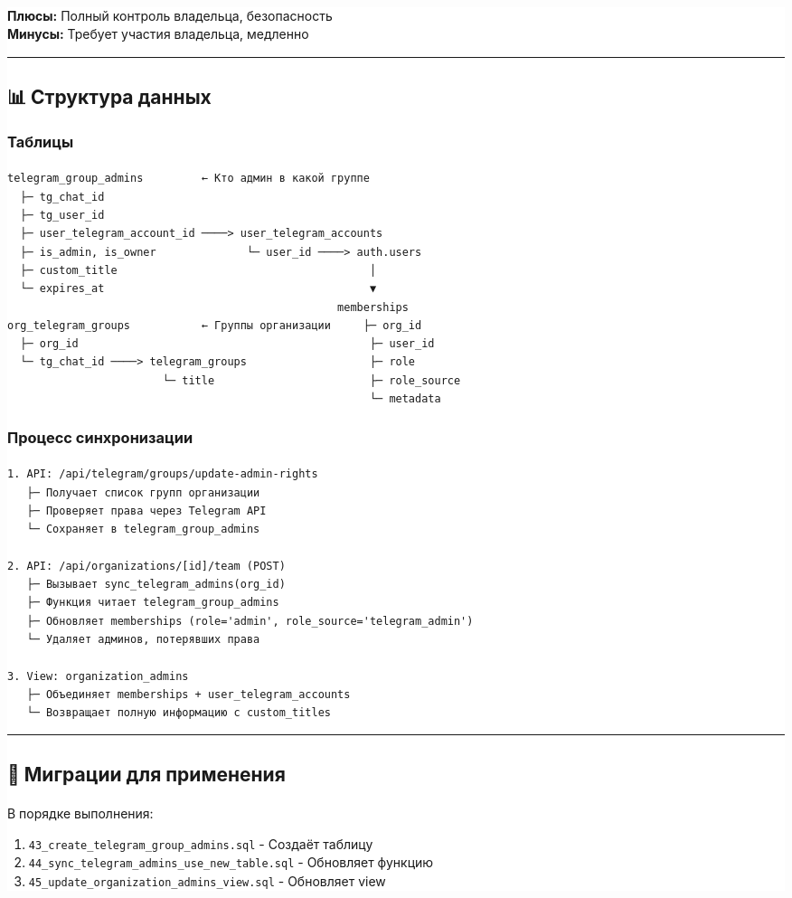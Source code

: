 **Плюсы:** Полный контроль владельца, безопасность  
**Минусы:** Требует участия владельца, медленно

---

## 📊 Структура данных

### Таблицы

```
telegram_group_admins         ← Кто админ в какой группе
  ├─ tg_chat_id
  ├─ tg_user_id
  ├─ user_telegram_account_id ────> user_telegram_accounts
  ├─ is_admin, is_owner              └─ user_id ────> auth.users
  ├─ custom_title                                       │
  └─ expires_at                                         ▼
                                                   memberships
org_telegram_groups           ← Группы организации     ├─ org_id
  ├─ org_id                                             ├─ user_id
  └─ tg_chat_id ────> telegram_groups                   ├─ role
                        └─ title                        ├─ role_source
                                                        └─ metadata
```

### Процесс синхронизации

```
1. API: /api/telegram/groups/update-admin-rights
   ├─ Получает список групп организации
   ├─ Проверяет права через Telegram API
   └─ Сохраняет в telegram_group_admins

2. API: /api/organizations/[id]/team (POST)
   ├─ Вызывает sync_telegram_admins(org_id)
   ├─ Функция читает telegram_group_admins
   ├─ Обновляет memberships (role='admin', role_source='telegram_admin')
   └─ Удаляет админов, потерявших права

3. View: organization_admins
   ├─ Объединяет memberships + user_telegram_accounts
   └─ Возвращает полную информацию с custom_titles
```

---

## 🔧 Миграции для применения

В порядке выполнения:

1. `43_create_telegram_group_admins.sql` - Создаёт таблицу
2. `44_sync_telegram_admins_use_new_table.sql` - Обновляет функцию
3. `45_update_organization_admins_view.sql` - Обновляет view
